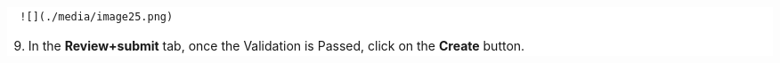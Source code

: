       ![](./media/image25.png)

9.  In the **Review+submit** tab, once the Validation is Passed, click
    on the **Create** button.
